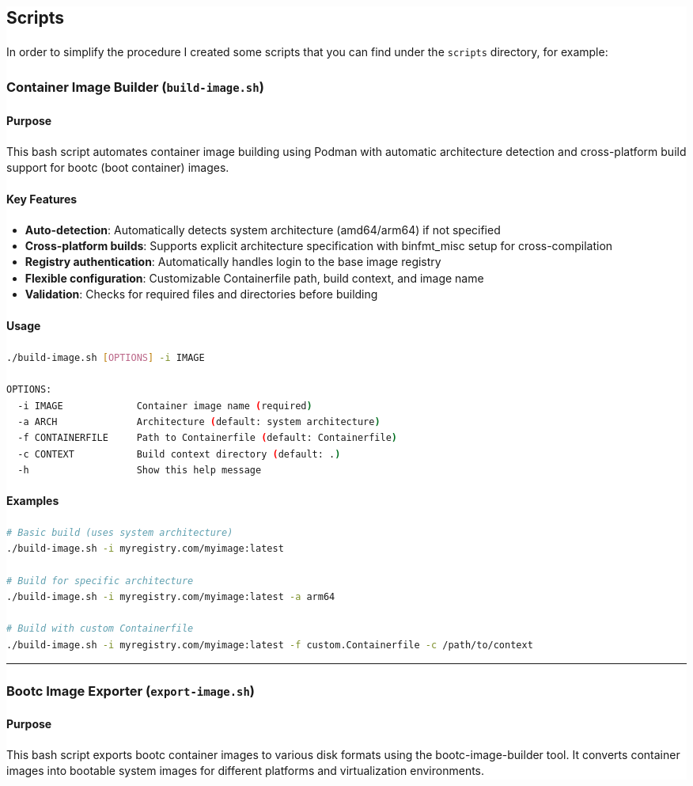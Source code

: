 ## Scripts

In order to simplify the procedure I created some scripts that you can find under the `scripts` directory, for example:


### Container Image Builder (`build-image.sh`)

#### Purpose
This bash script automates container image building using Podman with automatic architecture detection and cross-platform build support for bootc (boot container) images.

#### Key Features
- **Auto-detection**: Automatically detects system architecture (amd64/arm64) if not specified
- **Cross-platform builds**: Supports explicit architecture specification with binfmt_misc setup for cross-compilation
- **Registry authentication**: Automatically handles login to the base image registry
- **Flexible configuration**: Customizable Containerfile path, build context, and image name
- **Validation**: Checks for required files and directories before building

#### Usage
```bash
./build-image.sh [OPTIONS] -i IMAGE

OPTIONS:
  -i IMAGE             Container image name (required)
  -a ARCH              Architecture (default: system architecture)
  -f CONTAINERFILE     Path to Containerfile (default: Containerfile)
  -c CONTEXT           Build context directory (default: .)
  -h                   Show this help message
```

#### Examples
```bash
# Basic build (uses system architecture)
./build-image.sh -i myregistry.com/myimage:latest

# Build for specific architecture
./build-image.sh -i myregistry.com/myimage:latest -a arm64

# Build with custom Containerfile
./build-image.sh -i myregistry.com/myimage:latest -f custom.Containerfile -c /path/to/context
```

---

### Bootc Image Exporter (`export-image.sh`)

#### Purpose
This bash script exports bootc container images to various disk formats using the bootc-image-builder tool. It converts container images into bootable system images for different platforms and virtualization environments.
